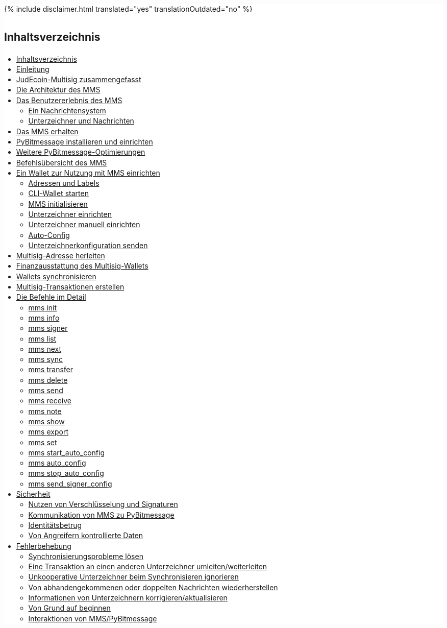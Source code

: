 {% include disclaimer.html translated="yes" translationOutdated="no" %}

## Inhaltsverzeichnis
- [Inhaltsverzeichnis](#inhaltsverzeichnis)
- [Einleitung](#einleitung)
- [JudEcoin-Multisig zusammengefasst](#JudEcoin-multisig-zusammengefasst)
- [Die Architektur des MMS](#die-architektur-des-mms)
- [Das Benutzererlebnis des MMS](#das-benutzererlebnis-des-mms)
  - [Ein Nachrichtensystem](#ein-nachrichtensystem)
  - [Unterzeichner und Nachrichten](#unterzeichner-und-nachrichten)
- [Das MMS erhalten](#das-mms-erhalten)
- [PyBitmessage installieren und einrichten](#pybitmessage-installieren-und-einrichten)
- [Weitere PyBitmessage-Optimierungen](#weitere-pybitmessage-optimierungen)
- [Befehlsübersicht des MMS](#befehlsübersicht-des-mms)
- [Ein Wallet zur Nutzung mit MMS einrichten](#ein-wallet-zur-nutzung-mit-mms-einrichten)
  - [Adressen und Labels](#adressen-und-labels)
  - [CLI-Wallet starten](#cli-wallet-starten)
  - [MMS initialisieren](#mms-initialisieren)
  - [Unterzeichner einrichten](#unterzeichner-einrichten)
  - [Unterzeichner manuell einrichten](#unterzeichner-manuell-einrichten)
  - [Auto-Config](#auto-config)
  - [Unterzeichnerkonfiguration senden](#unterzeichnerkonfiguration-senden)
- [Multisig-Adresse herleiten](#multisig-adresse-herleiten)
- [Finanzausstattung des Multisig-Wallets](#finanzausstattung-des-multisig-wallets)
- [Wallets synchronisieren](#wallets-synchronisieren)
- [Multisig-Transaktionen erstellen](#multisig-transaktionen-erstellen)
- [Die Befehle im Detail](#die-befehle-im-detail)
  - [mms init](#mms-init)
  - [mms info](#mms-info)
  - [mms signer](#mms-signer)
  - [mms list](#mms-list)
  - [mms next](#mms-next)
  - [mms sync](#mms-sync)
  - [mms transfer](#mms-transfer)
  - [mms delete](#mms-delete)
  - [mms send](#mms-send)
  - [mms receive](#mms-receive)
  - [mms note](#mms-note)
  - [mms show](#mms-show)
  - [mms export](#mms-export)
  - [mms set](#mms-set)
  - [mms start\_auto\_config](#mms-start_auto_config)
  - [mms auto\_config](#mms-auto_config)
  - [mms stop\_auto\_config](#mms-stop_auto_config)
  - [mms send\_signer\_config](#mms-send_signer_config)
- [Sicherheit](#sicherheit)
  - [Nutzen von Verschlüsselung und Signaturen](#nutzen-von-verschlüsselung-und-signaturen)
  - [Kommunikation von MMS zu PyBitmessage](#kommunikation-von-mms-zu-pybitmessage)
  - [Identitätsbetrug](#identitätsbetrug)
  - [Von Angreifern kontrollierte Daten](#von-angreifern-kontrollierte-daten)
- [Fehlerbehebung](#fehlerbehebung)
  - [Synchronisierungsprobleme lösen](#synchronisierungsprobleme-lösen)
  - [Eine Transaktion an einen anderen Unterzeichner umleiten/weiterleiten](#eine-transaktion-an-einen-anderen-unterzeichner-umleiten/weiterleiten)
  - [Unkooperative Unterzeichner beim Synchronisieren ignorieren](#unkooperative-unterzeichner-beim-synchronisieren-ignorieren)
  - [Von abhandengekommenen oder doppelten Nachrichten wiederherstellen](#von-abhandengekommenen-oder-doppelten-nachrichten-wiederherstellen)
  - [Informationen von Unterzeichnern korrigieren/aktualisieren](#informationen-von-unterzeichnern-korrigieren/aktualisieren)
  - [Von Grund auf beginnen](#von-grund-auf-beginnen)
  - [Interaktionen von MMS/PyBitmessage](#interaktionen-von-mms/pybitmessage)
